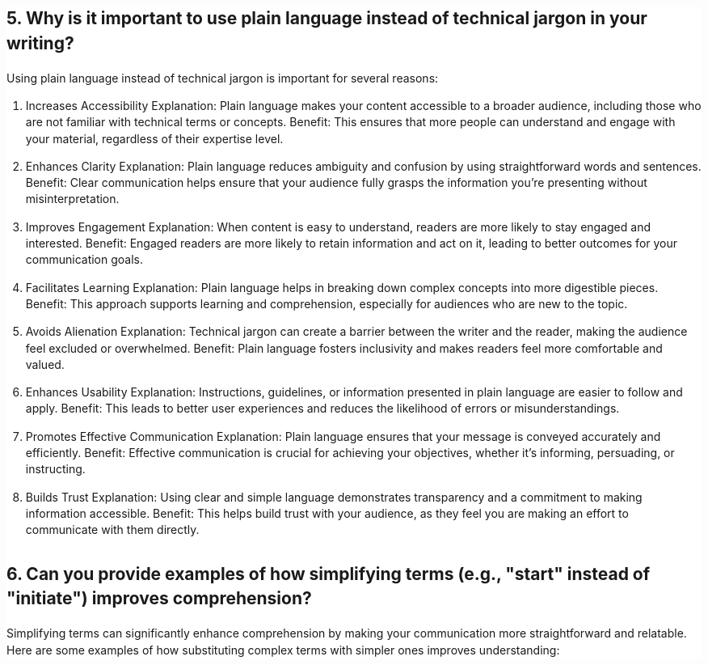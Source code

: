 ## 5. Why is it important to use plain language instead of technical jargon in your writing?

Using plain language instead of technical jargon is important for several reasons:

1. Increases Accessibility
Explanation: Plain language makes your content accessible to a broader audience, including those who are not familiar with technical terms or concepts.
Benefit: This ensures that more people can understand and engage with your material, regardless of their expertise level.

2. Enhances Clarity
Explanation: Plain language reduces ambiguity and confusion by using straightforward words and sentences.
Benefit: Clear communication helps ensure that your audience fully grasps the information you’re presenting without misinterpretation.

3. Improves Engagement
Explanation: When content is easy to understand, readers are more likely to stay engaged and interested.
Benefit: Engaged readers are more likely to retain information and act on it, leading to better outcomes for your communication goals.

4. Facilitates Learning
Explanation: Plain language helps in breaking down complex concepts into more digestible pieces.
Benefit: This approach supports learning and comprehension, especially for audiences who are new to the topic.

5. Avoids Alienation
Explanation: Technical jargon can create a barrier between the writer and the reader, making the audience feel excluded or overwhelmed.
Benefit: Plain language fosters inclusivity and makes readers feel more comfortable and valued.

6. Enhances Usability
Explanation: Instructions, guidelines, or information presented in plain language are easier to follow and apply.
Benefit: This leads to better user experiences and reduces the likelihood of errors or misunderstandings.

7. Promotes Effective Communication
Explanation: Plain language ensures that your message is conveyed accurately and efficiently.
Benefit: Effective communication is crucial for achieving your objectives, whether it’s informing, persuading, or instructing.

8. Builds Trust
Explanation: Using clear and simple language demonstrates transparency and a commitment to making information accessible.
Benefit: This helps build trust with your audience, as they feel you are making an effort to communicate with them directly.

## 6. Can you provide examples of how simplifying terms (e.g., "start" instead of "initiate") improves comprehension?

Simplifying terms can significantly enhance comprehension by making your communication more straightforward and relatable. Here are some examples of how substituting complex terms with simpler ones improves understanding:
